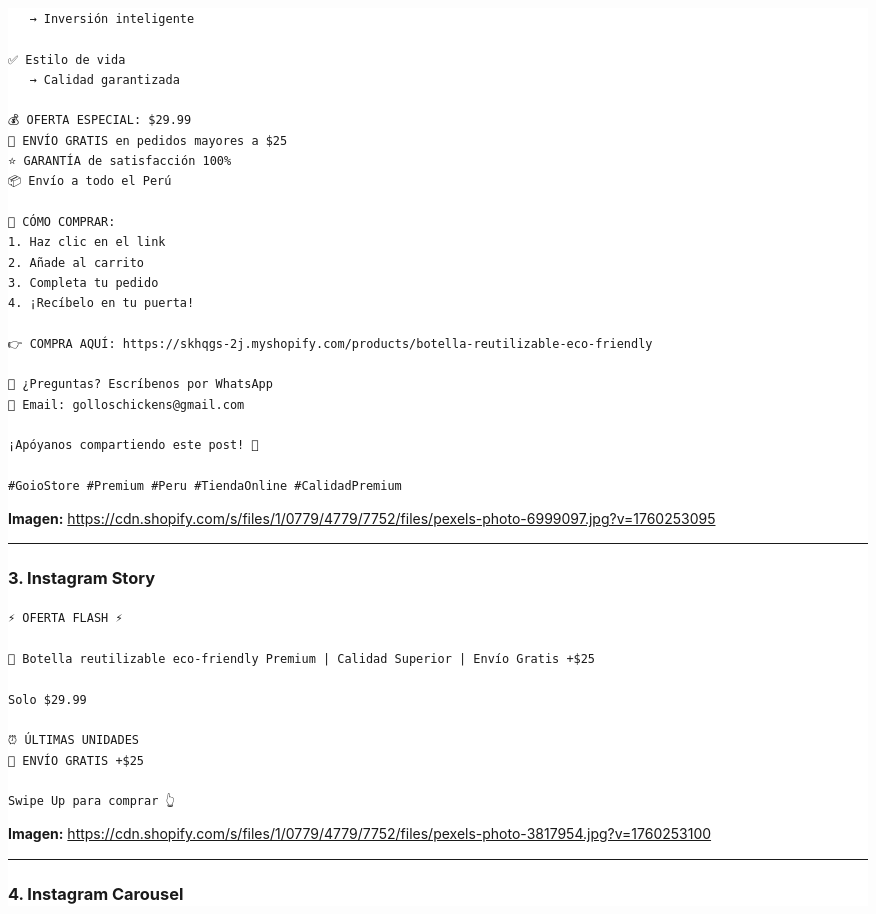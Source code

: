 ```
   → Inversión inteligente

✅ Estilo de vida
   → Calidad garantizada

💰 OFERTA ESPECIAL: $29.99
🎁 ENVÍO GRATIS en pedidos mayores a $25
⭐ GARANTÍA de satisfacción 100%
📦 Envío a todo el Perú

🛒 CÓMO COMPRAR:
1. Haz clic en el link
2. Añade al carrito
3. Completa tu pedido
4. ¡Recíbelo en tu puerta!

👉 COMPRA AQUÍ: https://skhqgs-2j.myshopify.com/products/botella-reutilizable-eco-friendly

💬 ¿Preguntas? Escríbenos por WhatsApp
📧 Email: golloschickens@gmail.com

¡Apóyanos compartiendo este post! 💚

#GoioStore #Premium #Peru #TiendaOnline #CalidadPremium
```

**Imagen:** https://cdn.shopify.com/s/files/1/0779/4779/7752/files/pexels-photo-6999097.jpg?v=1760253095

---

### 3. Instagram Story

```
⚡ OFERTA FLASH ⚡

🌟 Botella reutilizable eco-friendly Premium | Calidad Superior | Envío Gratis +$25

Solo $29.99

⏰ ÚLTIMAS UNIDADES
🎁 ENVÍO GRATIS +$25

Swipe Up para comprar 👆
```

**Imagen:** https://cdn.shopify.com/s/files/1/0779/4779/7752/files/pexels-photo-3817954.jpg?v=1760253100

---

### 4. Instagram Carousel
